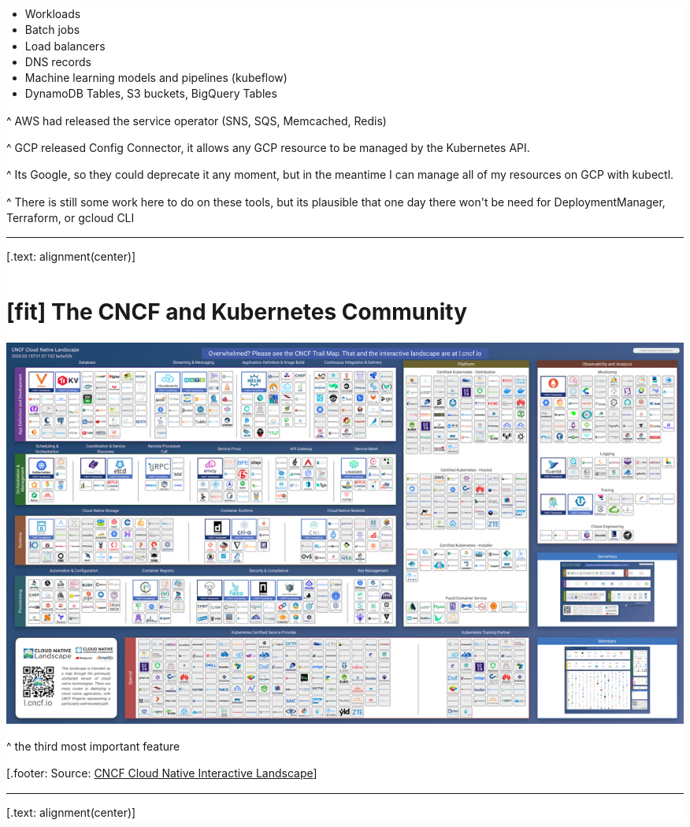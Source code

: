 * Workloads
* Batch jobs
* Load balancers
* DNS records
* Machine learning models and pipelines (kubeflow)
* DynamoDB Tables, S3 buckets, BigQuery Tables

^ AWS had released the service operator (SNS, SQS, Memcached, Redis)

^ GCP released Config Connector, it allows any GCP resource to be managed by the Kubernetes API.

^ Its Google, so they could deprecate it any moment, 
but in the meantime I can manage all of my resources on GCP with kubectl. 

^ There is still some work here to do on these tools, but its plausible that one day there won't be need for DeploymentManager, Terraform, or gcloud CLI

---
[.text: alignment(center)]

# [fit] The CNCF and Kubernetes Community

![inline](./images/cncf-landscape.png)

^ the third most important feature

[.footer: Source: [CNCF Cloud Native Interactive Landscape](https://landscape.cncf.io/)]

---
[.text: alignment(center)]
